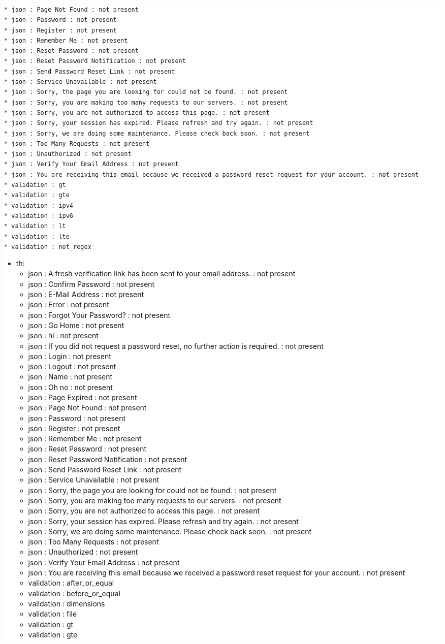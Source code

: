     * json : Page Not Found : not present
    * json : Password : not present
    * json : Register : not present
    * json : Remember Me : not present
    * json : Reset Password : not present
    * json : Reset Password Notification : not present
    * json : Send Password Reset Link : not present
    * json : Service Unavailable : not present
    * json : Sorry, the page you are looking for could not be found. : not present
    * json : Sorry, you are making too many requests to our servers. : not present
    * json : Sorry, you are not authorized to access this page. : not present
    * json : Sorry, your session has expired. Please refresh and try again. : not present
    * json : Sorry, we are doing some maintenance. Please check back soon. : not present
    * json : Too Many Requests : not present
    * json : Unauthorized : not present
    * json : Verify Your Email Address : not present
    * json : You are receiving this email because we received a password reset request for your account. : not present
    * validation : gt
    * validation : gte
    * validation : ipv4
    * validation : ipv6
    * validation : lt
    * validation : lte
    * validation : not_regex

 * th:
    * json : A fresh verification link has been sent to your email address. : not present
    * json : Confirm Password : not present
    * json : E-Mail Address : not present
    * json : Error : not present
    * json : Forgot Your Password? : not present
    * json : Go Home : not present
    * json : hi : not present
    * json : If you did not request a password reset, no further action is required. : not present
    * json : Login : not present
    * json : Logout : not present
    * json : Name : not present
    * json : Oh no : not present
    * json : Page Expired : not present
    * json : Page Not Found : not present
    * json : Password : not present
    * json : Register : not present
    * json : Remember Me : not present
    * json : Reset Password : not present
    * json : Reset Password Notification : not present
    * json : Send Password Reset Link : not present
    * json : Service Unavailable : not present
    * json : Sorry, the page you are looking for could not be found. : not present
    * json : Sorry, you are making too many requests to our servers. : not present
    * json : Sorry, you are not authorized to access this page. : not present
    * json : Sorry, your session has expired. Please refresh and try again. : not present
    * json : Sorry, we are doing some maintenance. Please check back soon. : not present
    * json : Too Many Requests : not present
    * json : Unauthorized : not present
    * json : Verify Your Email Address : not present
    * json : You are receiving this email because we received a password reset request for your account. : not present
    * validation : after_or_equal
    * validation : before_or_equal
    * validation : dimensions
    * validation : file
    * validation : gt
    * validation : gte